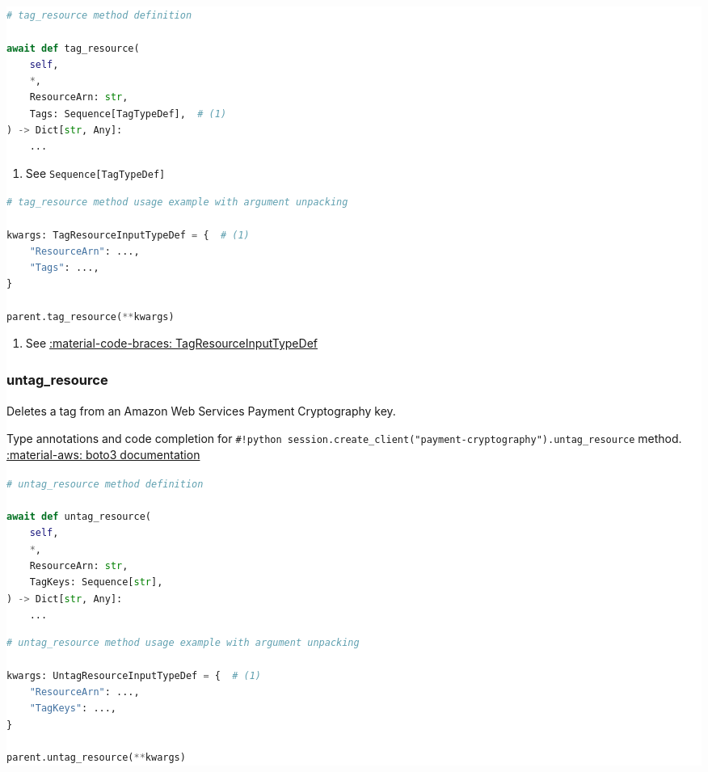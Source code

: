 ```python
# tag_resource method definition

await def tag_resource(
    self,
    *,
    ResourceArn: str,
    Tags: Sequence[TagTypeDef],  # (1)
) -> Dict[str, Any]:
    ...
```

1. See `Sequence[TagTypeDef]`


```python
# tag_resource method usage example with argument unpacking

kwargs: TagResourceInputTypeDef = {  # (1)
    "ResourceArn": ...,
    "Tags": ...,
}

parent.tag_resource(**kwargs)
```

1. See [:material-code-braces: TagResourceInputTypeDef](./type_defs.md#tagresourceinputtypedef)

### untag\_resource

Deletes a tag from an Amazon Web Services Payment Cryptography key.

Type annotations and code completion for `#!python session.create_client("payment-cryptography").untag_resource` method.
[:material-aws: boto3 documentation](https://boto3.amazonaws.com/v1/documentation/api/latest/reference/services/payment-cryptography/client/untag_resource.html)

```python
# untag_resource method definition

await def untag_resource(
    self,
    *,
    ResourceArn: str,
    TagKeys: Sequence[str],
) -> Dict[str, Any]:
    ...
```

```python
# untag_resource method usage example with argument unpacking

kwargs: UntagResourceInputTypeDef = {  # (1)
    "ResourceArn": ...,
    "TagKeys": ...,
}

parent.untag_resource(**kwargs)
```
